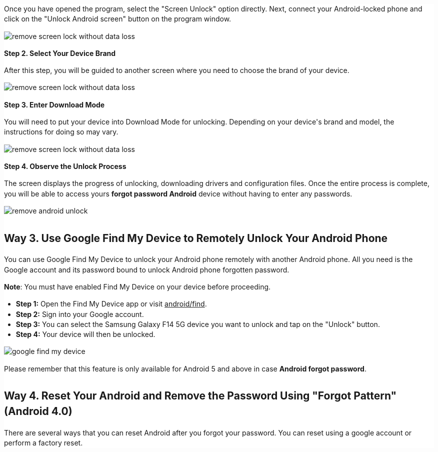Once you have opened the program, select the "Screen Unlock" option directly. Next, connect your Android-locked phone and click on the "Unlock Android screen" button on the program window.

![remove screen lock without data loss](https://images.wondershare.com/drfone/guide/android-screen-unlock-3.png)

**Step 2. Select Your Device Brand**

After this step, you will be guided to another screen where you need to choose the brand of your device.

![remove screen lock without data loss](https://images.wondershare.com/drfone/guide/screen-unlock-any-android-device-2.png)

**Step 3. Enter Download Mode**

You will need to put your device into Download Mode for unlocking. Depending on your device's brand and model, the instructions for doing so may vary.

![remove screen lock without data loss](https://images.wondershare.com/drfone/guide/android-screen-unlock-without-data-loss-4.png)

**Step 4. Observe the Unlock Process**

The screen displays the progress of unlocking, downloading drivers and configuration files. Once the entire process is complete, you will be able to access yours **forgot password Android** device without having to enter any passwords.

![remove android unlock](https://images.wondershare.com/drfone/guide/screen-unlock-any-android-device-6.png)

## Way 3. Use Google Find My Device to Remotely Unlock Your Android Phone

You can use Google Find My Device to unlock your Android phone remotely with another Android phone. All you need is the Google account and its password bound to unlock Android phone forgotten password.

**Note**: You must have enabled Find My Device on your device before proceeding.

- **Step 1:** Open the Find My Device app or visit [android/find](https://www.google.com/android/find).
- **Step 2:** Sign into your Google account.
- **Step 3:** You can select the Samsung Galaxy F14 5G device you want to unlock and tap on the "Unlock" button.
- **Step 4:** Your device will then be unlocked.

![google find my device](https://images.wondershare.com/drfone/article/2023/01/how-to-unlock-android-phone-4.jpg)

Please remember that this feature is only available for Android 5 and above in case **Android forgot password**.

## Way 4. Reset Your Android and Remove the Password Using "Forgot Pattern" (Android 4.0)

There are several ways that you can reset Android after you forgot your password. You can reset using a google account or perform a factory reset.
